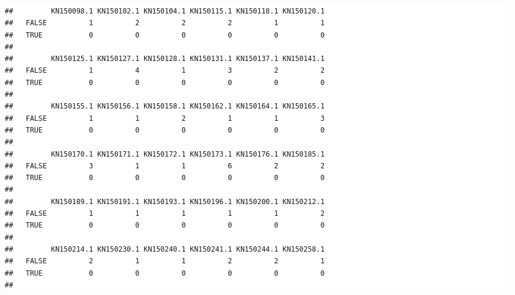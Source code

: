     ##         KN150098.1 KN150102.1 KN150104.1 KN150115.1 KN150118.1 KN150120.1
    ##   FALSE          1          2          2          2          1          1
    ##   TRUE           0          0          0          0          0          0
    ##        
    ##         KN150125.1 KN150127.1 KN150128.1 KN150131.1 KN150137.1 KN150141.1
    ##   FALSE          1          4          1          3          2          2
    ##   TRUE           0          0          0          0          0          0
    ##        
    ##         KN150155.1 KN150156.1 KN150158.1 KN150162.1 KN150164.1 KN150165.1
    ##   FALSE          1          1          2          1          1          3
    ##   TRUE           0          0          0          0          0          0
    ##        
    ##         KN150170.1 KN150171.1 KN150172.1 KN150173.1 KN150176.1 KN150185.1
    ##   FALSE          3          1          1          6          2          2
    ##   TRUE           0          0          0          0          0          0
    ##        
    ##         KN150189.1 KN150191.1 KN150193.1 KN150196.1 KN150200.1 KN150212.1
    ##   FALSE          1          1          1          1          1          2
    ##   TRUE           0          0          0          0          0          0
    ##        
    ##         KN150214.1 KN150230.1 KN150240.1 KN150241.1 KN150244.1 KN150258.1
    ##   FALSE          2          1          1          2          2          1
    ##   TRUE           0          0          0          0          0          0
    ##        